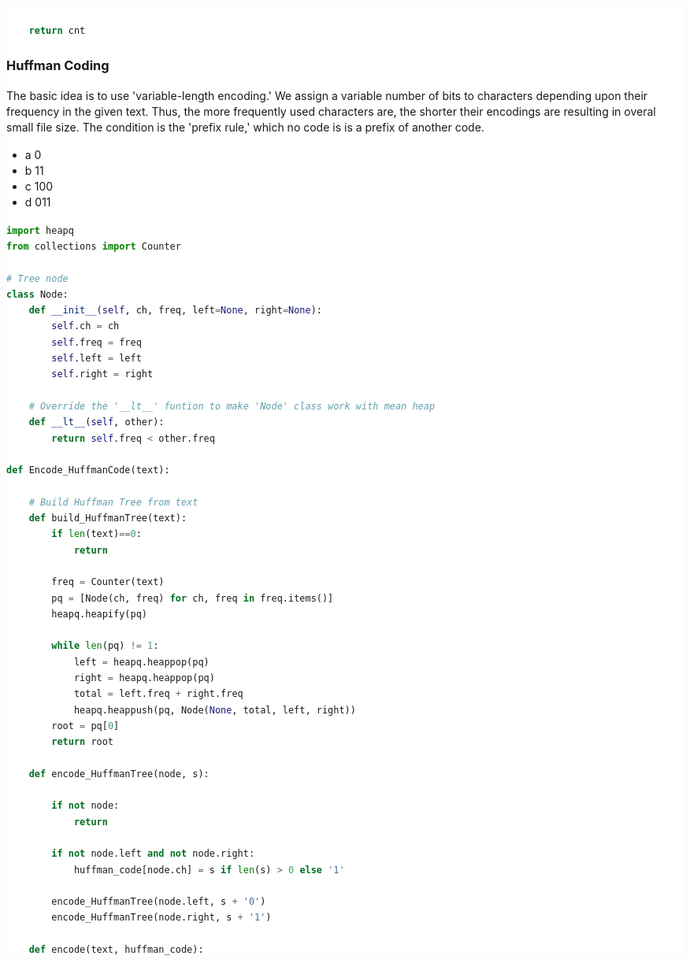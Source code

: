 ```python
            
    return cnt
```

### Huffman Coding
The basic idea is to use 'variable-length encoding.' We assign a variable number of bits to characters depending upon their frequency in the given text. Thus, the more frequently used characters are, the shorter their encodings are resulting in overal small file size. The condition is the 'prefix rule,' which no code is is a prefix of another code.
 
- a 0
- b 11
- c 100
- d 011


```python
import heapq
from collections import Counter

# Tree node
class Node:
    def __init__(self, ch, freq, left=None, right=None):
        self.ch = ch
        self.freq = freq
        self.left = left
        self.right = right

    # Override the '__lt__' funtion to make 'Node' class work with mean heap
    def __lt__(self, other):
        return self.freq < other.freq

def Encode_HuffmanCode(text):

    # Build Huffman Tree from text
    def build_HuffmanTree(text):
        if len(text)==0:
            return 

        freq = Counter(text)
        pq = [Node(ch, freq) for ch, freq in freq.items()]
        heapq.heapify(pq)

        while len(pq) != 1:
            left = heapq.heappop(pq)
            right = heapq.heappop(pq)
            total = left.freq + right.freq
            heapq.heappush(pq, Node(None, total, left, right))
        root = pq[0]
        return root
    
    def encode_HuffmanTree(node, s):

        if not node:
            return
        
        if not node.left and not node.right:
            huffman_code[node.ch] = s if len(s) > 0 else '1'
        
        encode_HuffmanTree(node.left, s + '0')
        encode_HuffmanTree(node.right, s + '1')

    def encode(text, huffman_code):

```